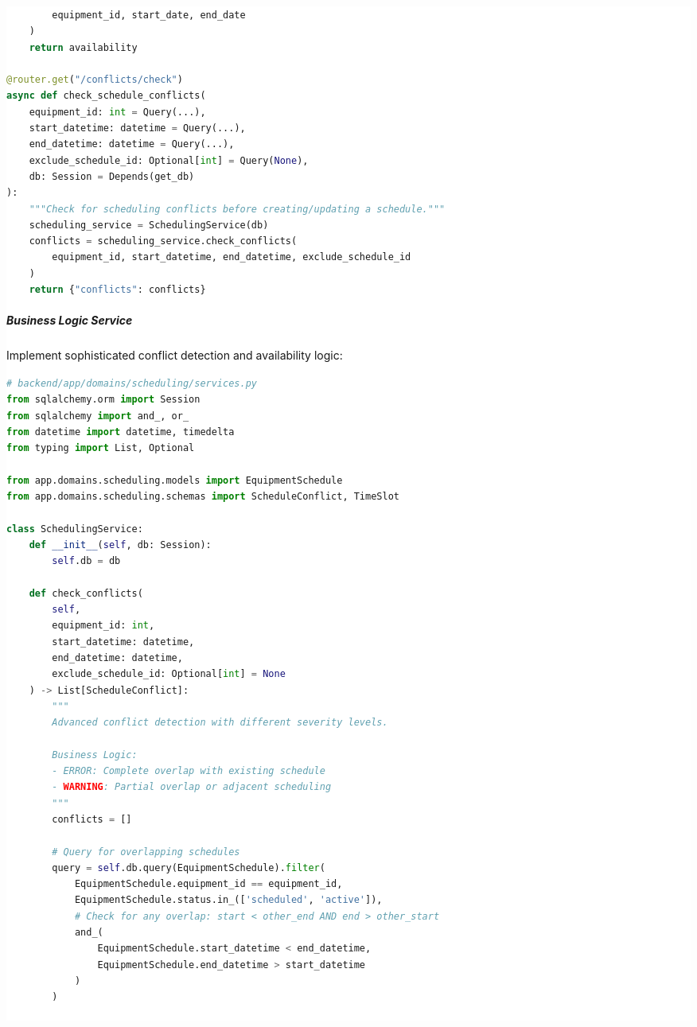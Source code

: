 ```python
        equipment_id, start_date, end_date
    )
    return availability

@router.get("/conflicts/check")
async def check_schedule_conflicts(
    equipment_id: int = Query(...),
    start_datetime: datetime = Query(...),
    end_datetime: datetime = Query(...),
    exclude_schedule_id: Optional[int] = Query(None),
    db: Session = Depends(get_db)
):
    """Check for scheduling conflicts before creating/updating a schedule."""
    scheduling_service = SchedulingService(db)
    conflicts = scheduling_service.check_conflicts(
        equipment_id, start_datetime, end_datetime, exclude_schedule_id
    )
    return {"conflicts": conflicts}
```

##### Business Logic Service
Implement sophisticated conflict detection and availability logic:

```python
# backend/app/domains/scheduling/services.py
from sqlalchemy.orm import Session
from sqlalchemy import and_, or_
from datetime import datetime, timedelta
from typing import List, Optional

from app.domains.scheduling.models import EquipmentSchedule
from app.domains.scheduling.schemas import ScheduleConflict, TimeSlot

class SchedulingService:
    def __init__(self, db: Session):
        self.db = db
    
    def check_conflicts(
        self, 
        equipment_id: int, 
        start_datetime: datetime, 
        end_datetime: datetime,
        exclude_schedule_id: Optional[int] = None
    ) -> List[ScheduleConflict]:
        """
        Advanced conflict detection with different severity levels.
        
        Business Logic:
        - ERROR: Complete overlap with existing schedule
        - WARNING: Partial overlap or adjacent scheduling
        """
        conflicts = []
        
        # Query for overlapping schedules
        query = self.db.query(EquipmentSchedule).filter(
            EquipmentSchedule.equipment_id == equipment_id,
            EquipmentSchedule.status.in_(['scheduled', 'active']),
            # Check for any overlap: start < other_end AND end > other_start
            and_(
                EquipmentSchedule.start_datetime < end_datetime,
                EquipmentSchedule.end_datetime > start_datetime
            )
        )
        
```